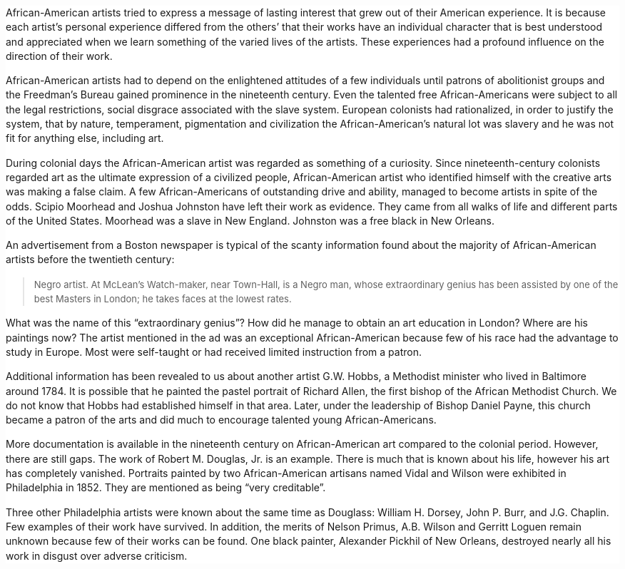 </p>
<p>
African-American artists tried to express a message of lasting interest that grew out of their American experience. It is because each artist’s personal experience differed from the others’ that their works have an individual character that is best understood and appreciated when we learn something of the varied lives of the artists. These experiences had a profound influence on the direction of their work.
</p>
<p>
African-American artists had to depend on the enlightened attitudes of a few individuals until patrons of abolitionist groups and the Freedman’s Bureau gained prominence in the nineteenth century. Even the talented free African-Americans were subject to all the legal restrictions, social disgrace associated with the slave system. European colonists had rationalized, in order to justify the system, that by nature, temperament, pigmentation and civilization the African-American’s natural lot was slavery and he was not fit for anything else, including art.
</p>
<p>
During colonial days the African-American artist was regarded as something of a curiosity. Since nineteenth-century colonists regarded art as the ultimate expression of a civilized people, African-American artist who identified himself with the creative arts was making a false claim. A few African-Americans of outstanding drive and ability, managed to become artists in spite of the odds. Scipio Moorhead and Joshua Johnston have left their work as evidence. They came from all walks of life and different parts of the United States. Moorhead was a slave in New England. Johnston was a free black in New Orleans.
</p>
<p>
An advertisement from a Boston newspaper is typical of the scanty information found about the majority of African-American artists before the twentieth century:
</p>
<blockquote>
<font size="-1">
Negro artist. At McLean’s Watch-maker, near Town-Hall, is a Negro man, whose extraordinary genius has been assisted by one of the best Masters in London; he takes faces at the lowest rates.
</font>
</blockquote>
What was the name of this “extraordinary genius”? How did he manage to obtain an art education in London? Where are his paintings now? The artist mentioned in the ad was an exceptional African-American because few of his race had the advantage to study in Europe. Most were self-taught or had received limited instruction from a patron.
<p>
Additional information has been revealed to us about another artist G.W. Hobbs, a Methodist minister who lived in Baltimore around 1784. It is possible that he painted the pastel portrait of Richard Allen, the first bishop of the African Methodist Church. We do not know that Hobbs had established himself in that area. Later, under the leadership of Bishop Daniel Payne, this church became a patron of the arts and did much to encourage talented young African-Americans.
</p>
<p>
More documentation is available in the nineteenth century on African-American art compared to the colonial period. However, there are still gaps. The work of Robert M. Douglas, Jr. is an example. There is much that is known about his life, however his art has completely vanished. Portraits painted by two African-American artisans named Vidal and Wilson were exhibited in Philadelphia in 1852. They are mentioned as being “very creditable”.
</p>
<p>
Three other Philadelphia artists were known about the same time as Douglass: William H. Dorsey, John P. Burr, and J.G. Chaplin. Few examples of their work have survived. In addition, the merits of Nelson Primus, A.B. Wilson and Gerritt Loguen remain unknown because few of their works can be found. One black painter, Alexander Pickhil of New Orleans, destroyed nearly all his work in disgust over adverse criticism.
</p>
<p>